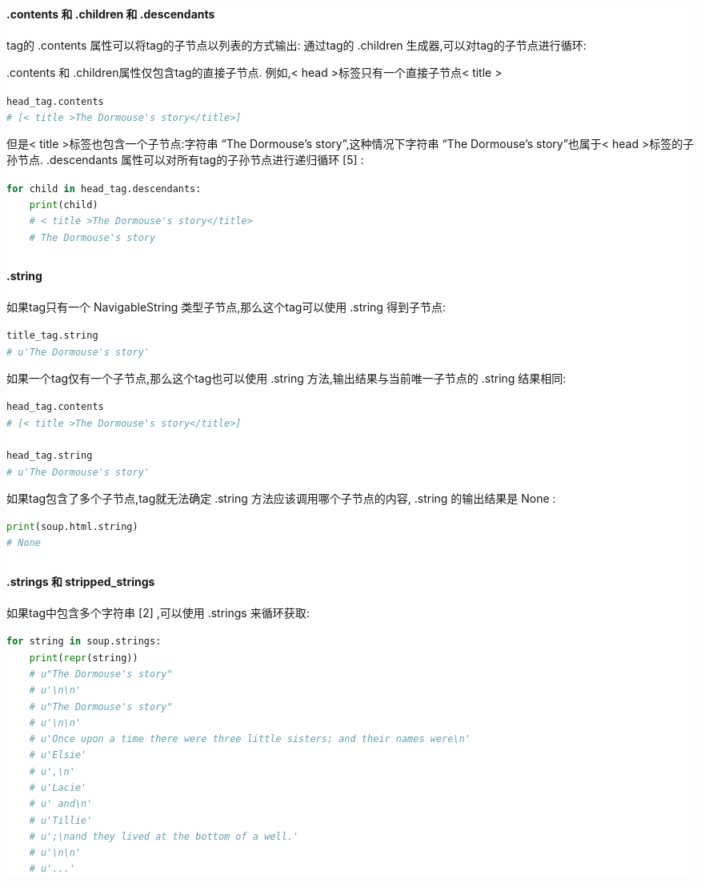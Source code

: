 
#### .contents 和 .children 和 .descendants

tag的 .contents 属性可以将tag的子节点以列表的方式输出:
通过tag的 .children 生成器,可以对tag的子节点进行循环:


.contents 和 .children属性仅包含tag的直接子节点. 例如,< head >标签只有一个直接子节点< title >

```python
head_tag.contents
# [< title >The Dormouse's story</title>]
```

但是< title >标签也包含一个子节点:字符串 “The Dormouse’s story”,这种情况下字符串 “The Dormouse’s story”也属于< head >标签的子孙节点. .descendants 属性可以对所有tag的子孙节点进行递归循环 [5] :

```python
for child in head_tag.descendants:
    print(child)
    # < title >The Dormouse's story</title>
    # The Dormouse's story
```

<h2 id="826098db4d2fd79ad3b0ea00dc4424f8"></h2>


#### .string

如果tag只有一个 NavigableString 类型子节点,那么这个tag可以使用 .string 得到子节点:
```python
title_tag.string
# u'The Dormouse's story'
```

如果一个tag仅有一个子节点,那么这个tag也可以使用 .string 方法,输出结果与当前唯一子节点的 .string 结果相同:
```python
head_tag.contents
# [< title >The Dormouse's story</title>]

head_tag.string
# u'The Dormouse's story'
```

如果tag包含了多个子节点,tag就无法确定 .string 方法应该调用哪个子节点的内容, .string 的输出结果是 None :
```python
print(soup.html.string)
# None
```

<h2 id="f0f015a1c0a337a26cd3e058a356728e"></h2>


#### .strings 和 stripped_strings

如果tag中包含多个字符串 [2] ,可以使用 .strings 来循环获取:
```python
for string in soup.strings:
    print(repr(string))
    # u"The Dormouse's story"
    # u'\n\n'
    # u"The Dormouse's story"
    # u'\n\n'
    # u'Once upon a time there were three little sisters; and their names were\n'
    # u'Elsie'
    # u',\n'
    # u'Lacie'
    # u' and\n'
    # u'Tillie'
    # u';\nand they lived at the bottom of a well.'
    # u'\n\n'
    # u'...'
```